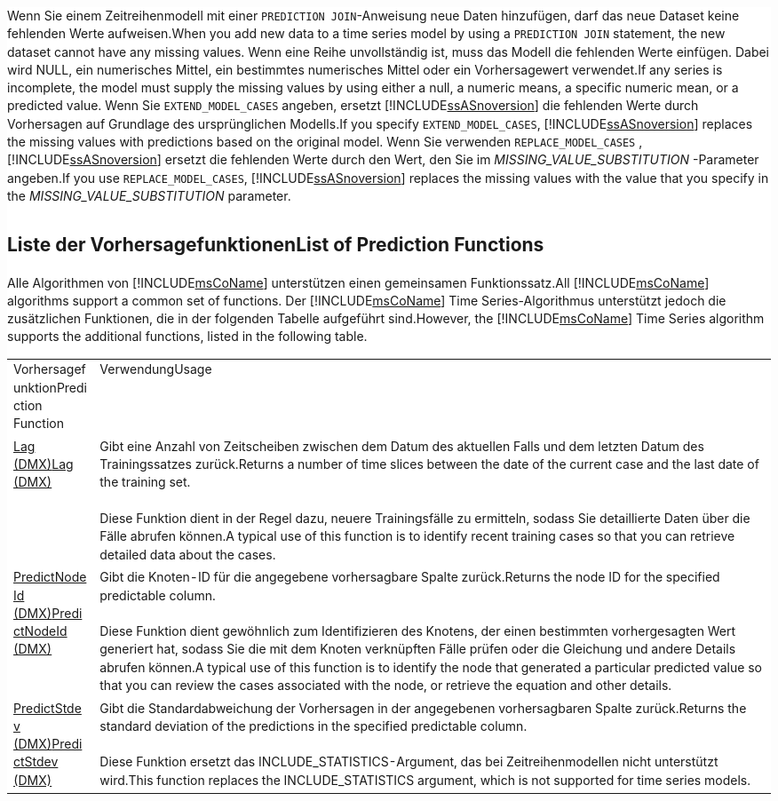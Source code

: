  <span data-ttu-id="d759f-233">Wenn Sie einem Zeitreihenmodell mit einer `PREDICTION JOIN`-Anweisung neue Daten hinzufügen, darf das neue Dataset keine fehlenden Werte aufweisen.</span><span class="sxs-lookup"><span data-stu-id="d759f-233">When you add new data to a time series model by using a `PREDICTION JOIN` statement, the new dataset cannot have any missing values.</span></span> <span data-ttu-id="d759f-234">Wenn eine Reihe unvollständig ist, muss das Modell die fehlenden Werte einfügen. Dabei wird NULL, ein numerisches Mittel, ein bestimmtes numerisches Mittel oder ein Vorhersagewert verwendet.</span><span class="sxs-lookup"><span data-stu-id="d759f-234">If any series is incomplete, the model must supply the missing values by using either a null, a numeric means, a specific numeric mean, or a predicted value.</span></span> <span data-ttu-id="d759f-235">Wenn Sie `EXTEND_MODEL_CASES` angeben, ersetzt [!INCLUDE[ssASnoversion](../../includes/ssasnoversion-md.md)] die fehlenden Werte durch Vorhersagen auf Grundlage des ursprünglichen Modells.</span><span class="sxs-lookup"><span data-stu-id="d759f-235">If you specify `EXTEND_MODEL_CASES`, [!INCLUDE[ssASnoversion](../../includes/ssasnoversion-md.md)] replaces the missing values with predictions based on the original model.</span></span> <span data-ttu-id="d759f-236">Wenn Sie verwenden `REPLACE_MODEL_CASES` , [!INCLUDE[ssASnoversion](../../includes/ssasnoversion-md.md)] ersetzt die fehlenden Werte durch den Wert, den Sie im *MISSING_VALUE_SUBSTITUTION* -Parameter angeben.</span><span class="sxs-lookup"><span data-stu-id="d759f-236">If you use `REPLACE_MODEL_CASES`, [!INCLUDE[ssASnoversion](../../includes/ssasnoversion-md.md)] replaces the missing values with the value that you specify in the *MISSING_VALUE_SUBSTITUTION* parameter.</span></span>  
  
## <a name="list-of-prediction-functions"></a><span data-ttu-id="d759f-237">Liste der Vorhersagefunktionen</span><span class="sxs-lookup"><span data-stu-id="d759f-237">List of Prediction Functions</span></span>  
 <span data-ttu-id="d759f-238">Alle Algorithmen von [!INCLUDE[msCoName](../../includes/msconame-md.md)] unterstützen einen gemeinsamen Funktionssatz.</span><span class="sxs-lookup"><span data-stu-id="d759f-238">All [!INCLUDE[msCoName](../../includes/msconame-md.md)] algorithms support a common set of functions.</span></span> <span data-ttu-id="d759f-239">Der [!INCLUDE[msCoName](../../includes/msconame-md.md)] Time Series-Algorithmus unterstützt jedoch die zusätzlichen Funktionen, die in der folgenden Tabelle aufgeführt sind.</span><span class="sxs-lookup"><span data-stu-id="d759f-239">However, the [!INCLUDE[msCoName](../../includes/msconame-md.md)] Time Series algorithm supports the additional functions, listed in the following table.</span></span>  
  
|||  
|-|-|  
|<span data-ttu-id="d759f-240">Vorhersagefunktion</span><span class="sxs-lookup"><span data-stu-id="d759f-240">Prediction Function</span></span>|<span data-ttu-id="d759f-241">Verwendung</span><span class="sxs-lookup"><span data-stu-id="d759f-241">Usage</span></span>|  
|[<span data-ttu-id="d759f-242">Lag &#40;DMX&#41;</span><span class="sxs-lookup"><span data-stu-id="d759f-242">Lag &#40;DMX&#41;</span></span>](/sql/dmx/lag-dmx)|<span data-ttu-id="d759f-243">Gibt eine Anzahl von Zeitscheiben zwischen dem Datum des aktuellen Falls und dem letzten Datum des Trainingssatzes zurück.</span><span class="sxs-lookup"><span data-stu-id="d759f-243">Returns a number of time slices between the date of the current case and the last date of the training set.</span></span><br /><br /> <span data-ttu-id="d759f-244">Diese Funktion dient in der Regel dazu, neuere Trainingsfälle zu ermitteln, sodass Sie detaillierte Daten über die Fälle abrufen können.</span><span class="sxs-lookup"><span data-stu-id="d759f-244">A typical use of this function is to identify recent training cases so that you can retrieve detailed data about the cases.</span></span>|  
|[<span data-ttu-id="d759f-245">PredictNodeId &#40;DMX&#41;</span><span class="sxs-lookup"><span data-stu-id="d759f-245">PredictNodeId &#40;DMX&#41;</span></span>](/sql/dmx/predictnodeid-dmx)|<span data-ttu-id="d759f-246">Gibt die Knoten-ID für die angegebene vorhersagbare Spalte zurück.</span><span class="sxs-lookup"><span data-stu-id="d759f-246">Returns the node ID for the specified predictable column.</span></span><br /><br /> <span data-ttu-id="d759f-247">Diese Funktion dient gewöhnlich zum Identifizieren des Knotens, der einen bestimmten vorhergesagten Wert generiert hat, sodass Sie die mit dem Knoten verknüpften Fälle prüfen oder die Gleichung und andere Details abrufen können.</span><span class="sxs-lookup"><span data-stu-id="d759f-247">A typical use of this function is to identify the node that generated a particular predicted value so that you can review the cases associated with the node, or retrieve the equation and other details.</span></span>|  
|[<span data-ttu-id="d759f-248">PredictStdev &#40;DMX&#41;</span><span class="sxs-lookup"><span data-stu-id="d759f-248">PredictStdev &#40;DMX&#41;</span></span>](/sql/dmx/predictstdev-dmx)|<span data-ttu-id="d759f-249">Gibt die Standardabweichung der Vorhersagen in der angegebenen vorhersagbaren Spalte zurück.</span><span class="sxs-lookup"><span data-stu-id="d759f-249">Returns the standard deviation of the predictions in the specified predictable column.</span></span><br /><br /> <span data-ttu-id="d759f-250">Diese Funktion ersetzt das INCLUDE_STATISTICS-Argument, das bei Zeitreihenmodellen nicht unterstützt wird.</span><span class="sxs-lookup"><span data-stu-id="d759f-250">This function replaces the INCLUDE_STATISTICS argument, which is not supported for time series models.</span></span>|  